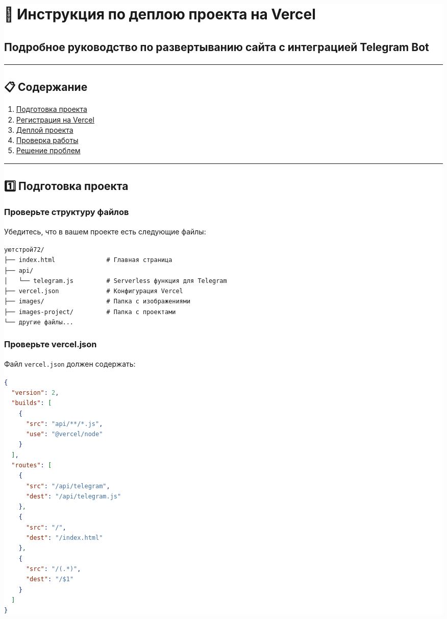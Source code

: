 # 🚀 Инструкция по деплою проекта на Vercel

## Подробное руководство по развертыванию сайта с интеграцией Telegram Bot

---

## 📋 Содержание
1. [Подготовка проекта](#подготовка-проекта)
2. [Регистрация на Vercel](#регистрация-на-vercel)
3. [Деплой проекта](#деплой-проекта)
4. [Проверка работы](#проверка-работы)
5. [Решение проблем](#решение-проблем)

---

## 1️⃣ Подготовка проекта

### Проверьте структуру файлов

Убедитесь, что в вашем проекте есть следующие файлы:

```
уютстрой72/
├── index.html              # Главная страница
├── api/
│   └── telegram.js         # Serverless функция для Telegram
├── vercel.json             # Конфигурация Vercel
├── images/                 # Папка с изображениями
├── images-project/         # Папка с проектами
└── другие файлы...
```

### Проверьте vercel.json

Файл `vercel.json` должен содержать:

```json
{
  "version": 2,
  "builds": [
    {
      "src": "api/**/*.js",
      "use": "@vercel/node"
    }
  ],
  "routes": [
    {
      "src": "/api/telegram",
      "dest": "/api/telegram.js"
    },
    {
      "src": "/",
      "dest": "/index.html"
    },
    {
      "src": "/(.*)",
      "dest": "/$1"
    }
  ]
}
```
